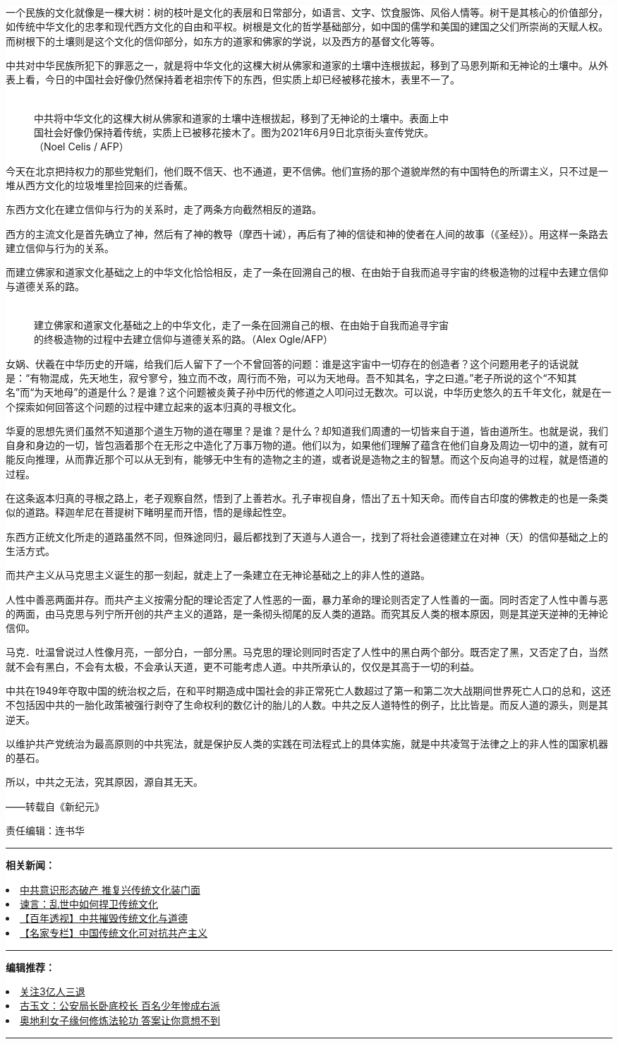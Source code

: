 <p>一个民族的文化就像是一棵大树：树的枝叶是文化的表层和日常部分，如语言、文字、饮食服饰、风俗人情等。树干是其核心的价值部分，如传统<ahref="https://github.com/19920513/djy/blob/master/gb/tag/%E4%B8%AD%E5%8D%8E%E6%96%87%E5%8C%96.md#1">中华文化</a>的忠孝和现代西方文化的自由和平权。树根是文化的哲学基础部分，如中国的儒学和美国的建国之父们所崇尚的天赋人权。而树根下的土壤则是这个文化的信仰部分，如东方的道家和佛家的学说，以及西方的基督文化等等。</p>
<p>中共对中华民族所犯下的罪恶之一，就是将<ahref="https://github.com/19920513/djy/blob/master/gb/tag/%E4%B8%AD%E5%8D%8E%E6%96%87%E5%8C%96.md#1">中华文化</a>的这棵大树从佛家和道家的土壤中连根拔起，移到了马恩列斯和无神论的土壤中。从外表上看，今日的中国社会好像仍然保持着老祖宗传下的东西，但实质上却已经被移花接木，表里不一了。</p>
<figure id="attachment_13281100" aria-describedby="caption-attachment-13281100" style="width: 600px" class="wp-caption aligncenter"><a target="_blank" href="https://i.epochtimes.com/assets/uploads/2021/10/id13281100-new_000_9BV6EV-e1633362391566.jpg"><img class="size-large wp-image-13281100" src="https://i.epochtimes.com/assets/uploads/2021/10/id13281100-new_000_9BV6EV-600x400.jpg" alt="" width="600" b="400" /></a><figcaption id="caption-attachment-13281100" class="wp-caption-text">中共将中华文化的这棵大树从佛家和道家的土壤中连根拔起，移到了无神论的土壤中。表面上中国社会好像仍保持着传统，实质上已被移花接木了。图为2021年6月9日北京街头宣传党庆。（Noel Celis / AFP）</figcaption></figure>
<p>今天在北京把持权力的那些党魁们，他们既不信天、也不通道，更不信佛。他们宣扬的那个道貌岸然的有中国特色的所谓主义，只不过是一堆从西方文化的垃圾堆里捡回来的烂香蕉。</p>
<p>东西方文化在建立信仰与行为的关系时，走了两条方向截然相反的道路。</p>
<p>西方的主流文化是首先确立了神，然后有了神的教导（摩西十诫），再后有了神的信徒和神的使者在人间的故事（《圣经》）。用这样一条路去建立信仰与行为的关系。</p>
<p>而建立佛家和道家文化基础之上的中华文化恰恰相反，走了一条在回溯自己的根、在由始于自我而追寻宇宙的终极造物的过程中去建立信仰与道德关系的路。</p>
<figure id="attachment_13281103" aria-describedby="caption-attachment-13281103" style="width: 600px" class="wp-caption aligncenter"><a target="_blank" href="https://i.epochtimes.com/assets/uploads/2021/10/id13281103-new_GettyImages-466653117-e1633362428573.jpg"><img class="size-large wp-image-13281103" src="https://i.epochtimes.com/assets/uploads/2021/10/id13281103-new_GettyImages-466653117-600x399.jpg" alt="" width="600" b="399" /></a><figcaption id="caption-attachment-13281103" class="wp-caption-text">建立佛家和道家文化基础之上的中华文化，走了一条在回溯自己的根、在由始于自我而追寻宇宙的终极造物的过程中去建立信仰与道德关系的路。（Alex Ogle/AFP）</figcaption></figure>
<p>女娲、伏羲在中华历史的开端，给我们后人留下了一个不曾回答的问题：谁是这宇宙中一切存在的创造者？这个问题用老子的话说就是：“有物混成，先天地生，寂兮寥兮，独立而不改，周行而不殆，可以为天地母。吾不知其名，字之曰道。”老子所说的这个“不知其名”而“为天地母”的道是什么？是谁？这个问题被炎黄子孙中历代的修道之人叩问过无数次。可以说，中华历史悠久的五千年文化，就是在一个探索如何回答这个问题的过程中建立起来的返本归真的寻根文化。</p>
<p>华夏的思想先贤们虽然不知道那个道生万物的道在哪里？是谁？是什么？却知道我们周遭的一切皆来自于道，皆由道所生。也就是说，我们自身和身边的一切，皆包涵着那个在无形之中造化了万事万物的道。他们以为，如果他们理解了蕴含在他们自身及周边一切中的道，就有可能反向推理，从而靠近那个可以从无到有，能够无中生有的造物之主的道，或者说是造物之主的智慧。而这个反向追寻的过程，就是悟道的过程。</p>
<p>在这条返本归真的寻根之路上，老子观察自然，悟到了上善若水。孔子审视自身，悟出了五十知天命。而传自古印度的佛教走的也是一条类似的道路。释迦牟尼在菩提树下睹明星而开悟，悟的是缘起性空。</p>
<p>东西方正统文化所走的道路虽然不同，但殊途同归，最后都找到了天道与人道合一，找到了将社会道德建立在对神（天）的信仰基础之上的生活方式。</p>
<p>而共产主义从马克思主义诞生的那一刻起，就走上了一条建立在无神论基础之上的非人性的道路。</p>
<p>人性中善恶两面并存。而共产主义按需分配的理论否定了人性恶的一面，暴力革命的理论则否定了人性善的一面。同时否定了人性中善与恶的两面，由马克思与列宁所开创的共产主义的道路，是一条彻头彻尾的反人类的道路。而究其反人类的根本原因，则是其逆天逆神的无神论信仰。</p>
<p>马克．吐温曾说过人性像月亮，一部分白，一部分黑。马克思的理论则同时否定了人性中的黑白两个部分。既否定了黑，又否定了白，当然就不会有黑白，不会有太极，不会承认天道，更不可能考虑人道。中共所承认的，仅仅是其高于一切的利益。</p>
<p>中共在1949年夺取中国的统治权之后，在和平时期造成中国社会的非正常死亡人数超过了第一和第二次大战期间世界死亡人口的总和，这还不包括因中共的一胎化政策被强行剥夺了生命权利的数亿计的胎儿的人数。中共之反人道特性的例子，比比皆是。而反人道的源头，则是其逆天。</p>
<p>以维护共产党统治为最高原则的中共宪法，就是保护反人类的实践在司法程式上的具体实施，就是中共凌驾于法律之上的非人性的国家机器的基石。</p>
<p>所以，中共之无法，究其原因，源自其无天。</p>
<p>——转载自《<ahref="https://www.epochweekly.com/">新纪元</a>》</p>
<p>责任编辑：连书华</p>
	
<hr>


<strong>相关新闻：</strong>
<li><a href="https://github.com/19920513/djy/blob/master/gb/21/2/16/n12756332.md#1">中共意识形态破产 推复兴传统文化装门面</a></li>
<li><a href="https://github.com/19920513/djy/blob/master/gb/21/3/13/n12809203.md#1">谏言：乱世中如何捍卫传统文化</a></li>
<li><a href="https://github.com/19920513/djy/blob/master/gb/21/6/30/n13057253.md#1">【百年透视】中共摧毁传统文化与道德</a></li>
<li><a href="https://github.com/19920513/djy/blob/master/gb/21/8/22/n13179619.md#1">【名家专栏】中国传统文化可对抗共产主义</a></li>
<hr>


<strong>编辑推荐：</strong>
<li><a href="https://github.com/19920513/djy/blob/master/gb/18/5/10/n10381511.md?dfh#1" target="_blank">关注3亿人三退</a></li><li><a href="https://github.com/tsiac2612/djy/blob/master/gb/18/9/14/n10715065.md#1" target="_blank">古玉文：公安局长卧底校长 百名少年惨成右派</a></li><li><a href="https://github.com/tsiac2612/djy/blob/master/gb/19/9/1/n11491970.md#1" target="_blank">奥地利女子缘何修炼法轮功 答案让你意想不到</a></li>
<hr>
